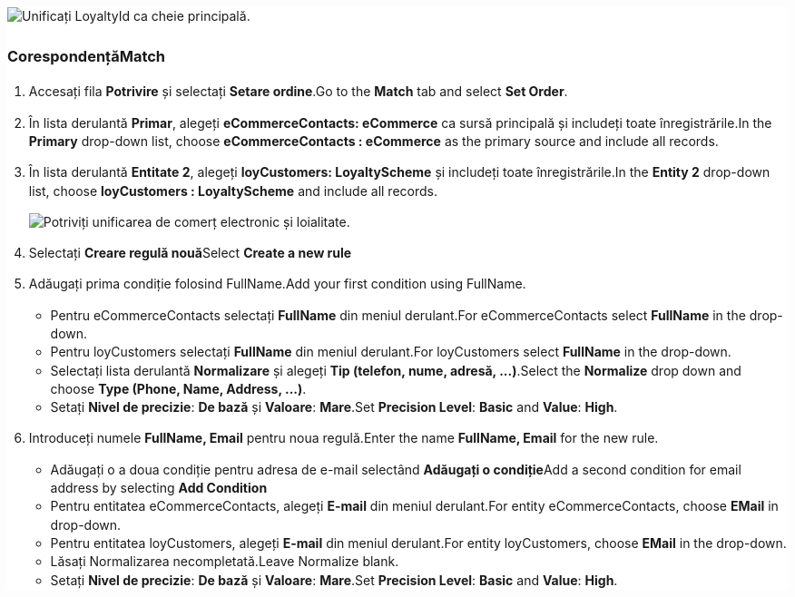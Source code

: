    ![Unificați LoyaltyId ca cheie principală.](media/unify-loyaltyid.png)

### <a name="match"></a><span data-ttu-id="dfccf-155">Corespondență</span><span class="sxs-lookup"><span data-stu-id="dfccf-155">Match</span></span>

1. <span data-ttu-id="dfccf-156">Accesați fila **Potrivire** și selectați **Setare ordine**.</span><span class="sxs-lookup"><span data-stu-id="dfccf-156">Go to the **Match** tab and select **Set Order**.</span></span>

2. <span data-ttu-id="dfccf-157">În lista derulantă **Primar**, alegeți **eCommerceContacts: eCommerce** ca sursă principală și includeți toate înregistrările.</span><span class="sxs-lookup"><span data-stu-id="dfccf-157">In the **Primary** drop-down list, choose **eCommerceContacts : eCommerce** as the primary source and include all records.</span></span>

3. <span data-ttu-id="dfccf-158">În lista derulantă **Entitate 2**, alegeți **loyCustomers: LoyaltyScheme** și includeți toate înregistrările.</span><span class="sxs-lookup"><span data-stu-id="dfccf-158">In the **Entity 2** drop-down list, choose **loyCustomers : LoyaltyScheme** and include all records.</span></span>

   ![Potriviți unificarea de comerț electronic și loialitate.](media/unify-match-order.png)

4. <span data-ttu-id="dfccf-160">Selectați **Creare regulă nouă**</span><span class="sxs-lookup"><span data-stu-id="dfccf-160">Select **Create a new rule**</span></span>

5. <span data-ttu-id="dfccf-161">Adăugați prima condiție folosind FullName.</span><span class="sxs-lookup"><span data-stu-id="dfccf-161">Add your first condition using FullName.</span></span>

   - <span data-ttu-id="dfccf-162">Pentru eCommerceContacts selectați **FullName** din meniul derulant.</span><span class="sxs-lookup"><span data-stu-id="dfccf-162">For eCommerceContacts select **FullName** in the drop-down.</span></span>
   - <span data-ttu-id="dfccf-163">Pentru loyCustomers selectați **FullName** din meniul derulant.</span><span class="sxs-lookup"><span data-stu-id="dfccf-163">For loyCustomers select **FullName** in the drop-down.</span></span>
   - <span data-ttu-id="dfccf-164">Selectați lista derulantă **Normalizare** și alegeți **Tip (telefon, nume, adresă, ...)**.</span><span class="sxs-lookup"><span data-stu-id="dfccf-164">Select the **Normalize** drop down and choose **Type (Phone, Name, Address, ...)**.</span></span>
   - <span data-ttu-id="dfccf-165">Setați **Nivel de precizie**: **De bază** și **Valoare**: **Mare**.</span><span class="sxs-lookup"><span data-stu-id="dfccf-165">Set **Precision Level**: **Basic** and **Value**: **High**.</span></span>

6. <span data-ttu-id="dfccf-166">Introduceți numele **FullName, Email** pentru noua regulă.</span><span class="sxs-lookup"><span data-stu-id="dfccf-166">Enter the name **FullName, Email** for the new rule.</span></span>

   - <span data-ttu-id="dfccf-167">Adăugați o a doua condiție pentru adresa de e-mail selectând **Adăugați o condiție**</span><span class="sxs-lookup"><span data-stu-id="dfccf-167">Add a second condition for email address by selecting **Add Condition**</span></span>
   - <span data-ttu-id="dfccf-168">Pentru entitatea eCommerceContacts, alegeți **E-mail** din meniul derulant.</span><span class="sxs-lookup"><span data-stu-id="dfccf-168">For entity eCommerceContacts, choose **EMail** in drop-down.</span></span>
   - <span data-ttu-id="dfccf-169">Pentru entitatea loyCustomers, alegeți **E-mail** din meniul derulant.</span><span class="sxs-lookup"><span data-stu-id="dfccf-169">For entity loyCustomers, choose **EMail** in the drop-down.</span></span>
   - <span data-ttu-id="dfccf-170">Lăsați Normalizarea necompletată.</span><span class="sxs-lookup"><span data-stu-id="dfccf-170">Leave Normalize blank.</span></span>
   - <span data-ttu-id="dfccf-171">Setați **Nivel de precizie**: **De bază** și **Valoare**: **Mare**.</span><span class="sxs-lookup"><span data-stu-id="dfccf-171">Set **Precision Level**: **Basic** and **Value**: **High**.</span></span>
